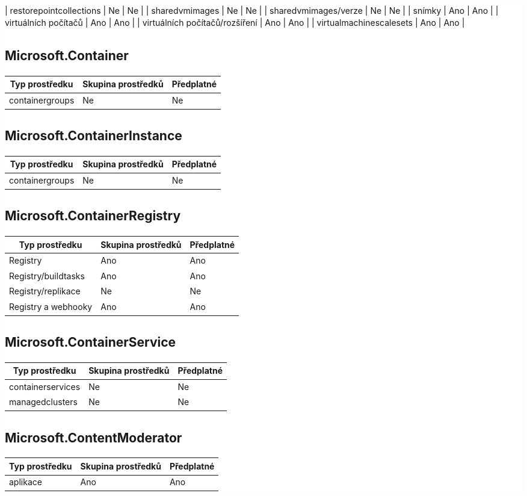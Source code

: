 | restorepointcollections | Ne | Ne |
| sharedvmimages | Ne | Ne |
| sharedvmimages/verze | Ne | Ne |
| snímky | Ano | Ano |
| virtuálních počítačů | Ano | Ano |
| virtuálních počítačů/rozšíření | Ano | Ano |
| virtualmachinescalesets | Ano | Ano |

## <a name="microsoftcontainer"></a>Microsoft.Container
| Typ prostředku | Skupina prostředků | Předplatné |
| ------------- | -------------- | ------------ |
| containergroups | Ne | Ne |

## <a name="microsoftcontainerinstance"></a>Microsoft.ContainerInstance
| Typ prostředku | Skupina prostředků | Předplatné |
| ------------- | -------------- | ------------ |
| containergroups | Ne | Ne |

## <a name="microsoftcontainerregistry"></a>Microsoft.ContainerRegistry
| Typ prostředku | Skupina prostředků | Předplatné |
| ------------- | -------------- | ------------ |
| Registry | Ano | Ano |
| Registry/buildtasks | Ano | Ano |
| Registry/replikace | Ne | Ne |
| Registry a webhooky | Ano | Ano |

## <a name="microsoftcontainerservice"></a>Microsoft.ContainerService
| Typ prostředku | Skupina prostředků | Předplatné |
| ------------- | -------------- | ------------ |
| containerservices | Ne | Ne |
| managedclusters | Ne | Ne |

## <a name="microsoftcontentmoderator"></a>Microsoft.ContentModerator
| Typ prostředku | Skupina prostředků | Předplatné |
| ------------- | -------------- | ------------ |
| aplikace | Ano | Ano |
